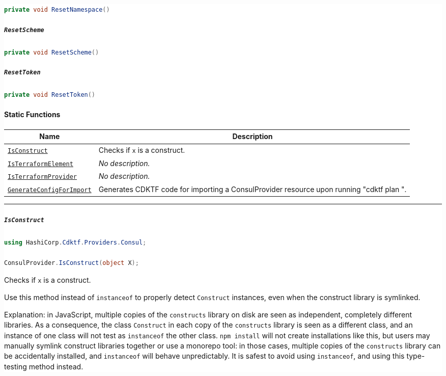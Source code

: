 ```csharp
private void ResetNamespace()
```

##### `ResetScheme` <a name="ResetScheme" id="@cdktf/provider-consul.provider.ConsulProvider.resetScheme"></a>

```csharp
private void ResetScheme()
```

##### `ResetToken` <a name="ResetToken" id="@cdktf/provider-consul.provider.ConsulProvider.resetToken"></a>

```csharp
private void ResetToken()
```

#### Static Functions <a name="Static Functions" id="Static Functions"></a>

| **Name** | **Description** |
| --- | --- |
| <code><a href="#@cdktf/provider-consul.provider.ConsulProvider.isConstruct">IsConstruct</a></code> | Checks if `x` is a construct. |
| <code><a href="#@cdktf/provider-consul.provider.ConsulProvider.isTerraformElement">IsTerraformElement</a></code> | *No description.* |
| <code><a href="#@cdktf/provider-consul.provider.ConsulProvider.isTerraformProvider">IsTerraformProvider</a></code> | *No description.* |
| <code><a href="#@cdktf/provider-consul.provider.ConsulProvider.generateConfigForImport">GenerateConfigForImport</a></code> | Generates CDKTF code for importing a ConsulProvider resource upon running "cdktf plan <stack-name>". |

---

##### `IsConstruct` <a name="IsConstruct" id="@cdktf/provider-consul.provider.ConsulProvider.isConstruct"></a>

```csharp
using HashiCorp.Cdktf.Providers.Consul;

ConsulProvider.IsConstruct(object X);
```

Checks if `x` is a construct.

Use this method instead of `instanceof` to properly detect `Construct`
instances, even when the construct library is symlinked.

Explanation: in JavaScript, multiple copies of the `constructs` library on
disk are seen as independent, completely different libraries. As a
consequence, the class `Construct` in each copy of the `constructs` library
is seen as a different class, and an instance of one class will not test as
`instanceof` the other class. `npm install` will not create installations
like this, but users may manually symlink construct libraries together or
use a monorepo tool: in those cases, multiple copies of the `constructs`
library can be accidentally installed, and `instanceof` will behave
unpredictably. It is safest to avoid using `instanceof`, and using
this type-testing method instead.

